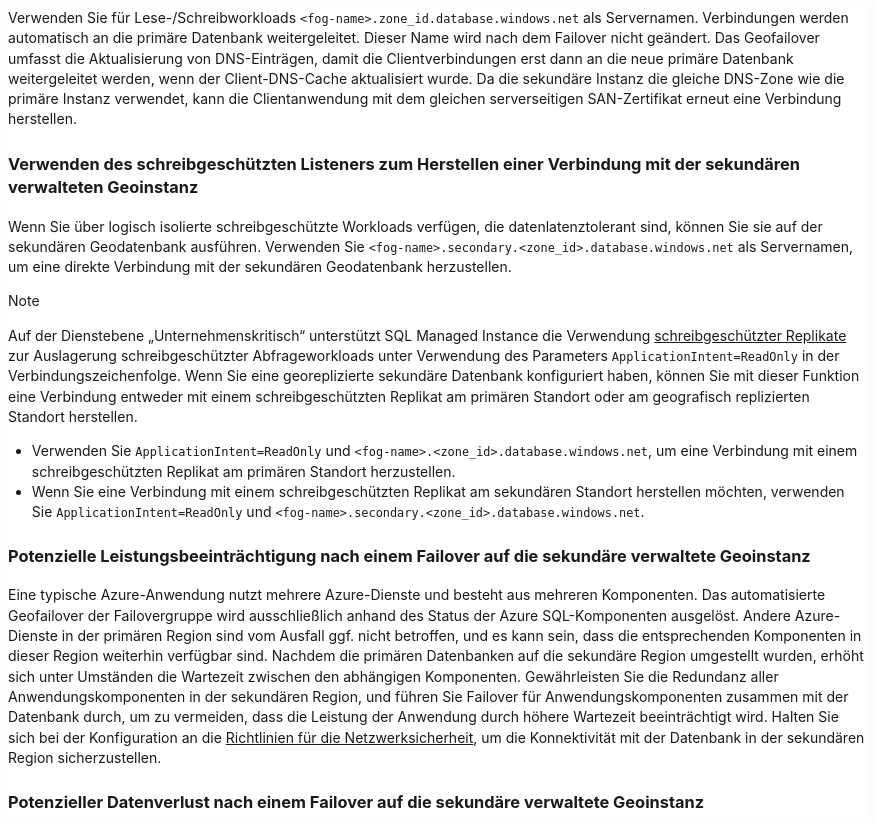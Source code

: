Verwenden Sie für Lese-/Schreibworkloads `<fog-name>.zone_id.database.windows.net` als Servernamen. Verbindungen werden automatisch an die primäre Datenbank weitergeleitet. Dieser Name wird nach dem Failover nicht geändert. Das Geofailover umfasst die Aktualisierung von DNS-Einträgen, damit die Clientverbindungen erst dann an die neue primäre Datenbank weitergeleitet werden, wenn der Client-DNS-Cache aktualisiert wurde. Da die sekundäre Instanz die gleiche DNS-Zone wie die primäre Instanz verwendet, kann die Clientanwendung mit dem gleichen serverseitigen SAN-Zertifikat erneut eine Verbindung herstellen.

### <a name="use-the-read-only-listener-to-connect-to-the-geo-secondary-managed-instance"></a><a name="using-read-only-listener-to-connect-to-the-secondary-instance"></a> Verwenden des schreibgeschützten Listeners zum Herstellen einer Verbindung mit der sekundären verwalteten Geoinstanz

Wenn Sie über logisch isolierte schreibgeschützte Workloads verfügen, die datenlatenztolerant sind, können Sie sie auf der sekundären Geodatenbank ausführen. Verwenden Sie `<fog-name>.secondary.<zone_id>.database.windows.net` als Servernamen, um eine direkte Verbindung mit der sekundären Geodatenbank herzustellen.

> [!NOTE]
> Auf der Dienstebene „Unternehmenskritisch“ unterstützt SQL Managed Instance die Verwendung [schreibgeschützter Replikate](read-scale-out.md) zur Auslagerung schreibgeschützter Abfrageworkloads unter Verwendung des Parameters `ApplicationIntent=ReadOnly` in der Verbindungszeichenfolge. Wenn Sie eine georeplizierte sekundäre Datenbank konfiguriert haben, können Sie mit dieser Funktion eine Verbindung entweder mit einem schreibgeschützten Replikat am primären Standort oder am geografisch replizierten Standort herstellen.
>
> - Verwenden Sie `ApplicationIntent=ReadOnly` und `<fog-name>.<zone_id>.database.windows.net`, um eine Verbindung mit einem schreibgeschützten Replikat am primären Standort herzustellen.
> - Wenn Sie eine Verbindung mit einem schreibgeschützten Replikat am sekundären Standort herstellen möchten, verwenden Sie `ApplicationIntent=ReadOnly` und `<fog-name>.secondary.<zone_id>.database.windows.net`.

### <a name="potential-performance-degradation-after-failover-to-the-geo-secondary-managed-instance"></a>Potenzielle Leistungsbeeinträchtigung nach einem Failover auf die sekundäre verwaltete Geoinstanz

Eine typische Azure-Anwendung nutzt mehrere Azure-Dienste und besteht aus mehreren Komponenten. Das automatisierte Geofailover der Failovergruppe wird ausschließlich anhand des Status der Azure SQL-Komponenten ausgelöst. Andere Azure-Dienste in der primären Region sind vom Ausfall ggf. nicht betroffen, und es kann sein, dass die entsprechenden Komponenten in dieser Region weiterhin verfügbar sind. Nachdem die primären Datenbanken auf die sekundäre Region umgestellt wurden, erhöht sich unter Umständen die Wartezeit zwischen den abhängigen Komponenten. Gewährleisten Sie die Redundanz aller Anwendungskomponenten in der sekundären Region, und führen Sie Failover für Anwendungskomponenten zusammen mit der Datenbank durch, um zu vermeiden, dass die Leistung der Anwendung durch höhere Wartezeit beeinträchtigt wird. Halten Sie sich bei der Konfiguration an die [Richtlinien für die Netzwerksicherheit](#failover-groups-and-network-security), um die Konnektivität mit der Datenbank in der sekundären Region sicherzustellen.

### <a name="potential-data-loss-after-failover-to-the-geo-secondary-managed-instance"></a>Potenzieller Datenverlust nach einem Failover auf die sekundäre verwaltete Geoinstanz
